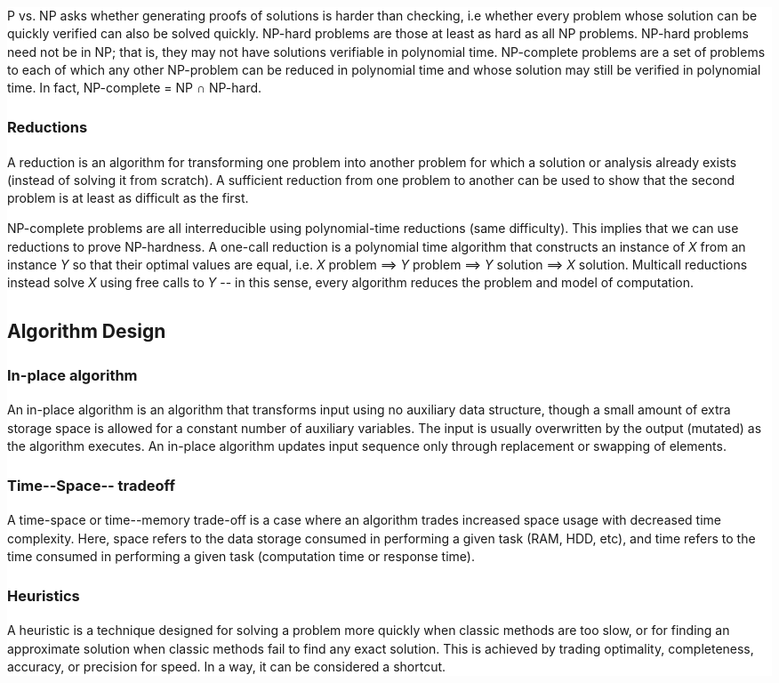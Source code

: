 P vs. NP asks whether generating proofs of solutions is harder than
checking, i.e whether every problem whose solution can be quickly
verified can also be solved quickly. NP-hard problems are those at least
as hard as all NP problems. NP-hard problems need not be in NP; that is,
they may not have solutions verifiable in polynomial time. NP-complete
problems are a set of problems to each of which any other NP-problem can
be reduced in polynomial time and whose solution may still be verified
in polynomial time. In fact, NP-complete = NP $\cap$ NP-hard.

### Reductions

A reduction is an algorithm for transforming one problem into another
problem for which a solution or analysis already exists (instead of
solving it from scratch). A sufficient reduction from one problem to
another can be used to show that the second problem is at least as
difficult as the first.

NP-complete problems are all interreducible using polynomial-time
reductions (same difficulty). This implies that we can use reductions to
prove NP-hardness. A one-call reduction is a polynomial time algorithm
that constructs an instance of $X$ from an instance $Y$ so that their
optimal values are equal, i.e. $X$ problem $\implies$ $Y$ problem
$\implies$ $Y$ solution $\implies$ $X$ solution. Multicall reductions
instead solve $X$ using free calls to $Y$ -- in this sense, every
algorithm reduces the problem and model of computation.

## Algorithm Design

### In-place algorithm

An in-place algorithm is an algorithm that transforms input using no
auxiliary data structure, though a small amount of extra storage space
is allowed for a constant number of auxiliary variables. The input is
usually overwritten by the output (mutated) as the algorithm executes.
An in-place algorithm updates input sequence only through replacement or
swapping of elements.

### Time--Space-- tradeoff

A time-space or time--memory trade-off is a case where an algorithm
trades increased space usage with decreased time complexity. Here, space
refers to the data storage consumed in performing a given task (RAM,
HDD, etc), and time refers to the time consumed in performing a given
task (computation time or response time).

### Heuristics

A heuristic is a technique designed for solving a problem more quickly
when classic methods are too slow, or for finding an approximate
solution when classic methods fail to find any exact solution. This is
achieved by trading optimality, completeness, accuracy, or precision for
speed. In a way, it can be considered a shortcut.
